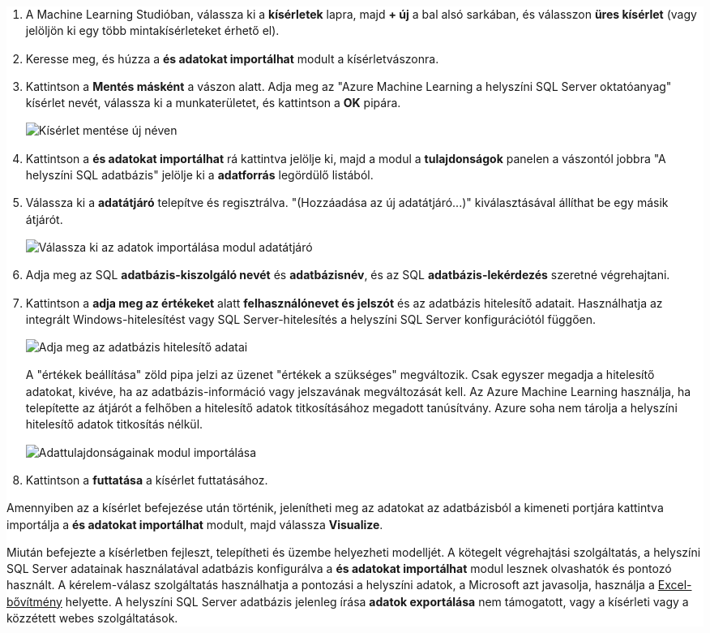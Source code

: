 1. A Machine Learning Studióban, válassza ki a **kísérletek** lapra, majd **+ új** a bal alsó sarkában, és válasszon **üres kísérlet** (vagy jelöljön ki egy több mintakísérleteket érhető el).
2. Keresse meg, és húzza a **és adatokat importálhat** modult a kísérletvászonra.
3. Kattintson a **Mentés másként** a vászon alatt. Adja meg az "Azure Machine Learning a helyszíni SQL Server oktatóanyag" kísérlet nevét, válassza ki a munkaterületet, és kattintson a **OK** pipára.

   ![Kísérlet mentése új néven](./media/use-data-from-an-on-premises-sql-server/experiment-save-as.png)
4. Kattintson a **és adatokat importálhat** rá kattintva jelölje ki, majd a modul a **tulajdonságok** panelen a vászontól jobbra "A helyszíni SQL adatbázis" jelölje ki a **adatforrás** legördülő listából.
5. Válassza ki a **adatátjáró** telepítve és regisztrálva. "(Hozzáadása az új adatátjáró...)" kiválasztásával állíthat be egy másik átjárót.

   ![Válassza ki az adatok importálása modul adatátjáró](./media/use-data-from-an-on-premises-sql-server/import-data-select-on-premises-data-source.png)
6. Adja meg az SQL **adatbázis-kiszolgáló nevét** és **adatbázisnév**, és az SQL **adatbázis-lekérdezés** szeretné végrehajtani.
7. Kattintson a **adja meg az értékeket** alatt **felhasználónevet és jelszót** és az adatbázis hitelesítő adatait. Használhatja az integrált Windows-hitelesítést vagy SQL Server-hitelesítés a helyszíni SQL Server konfigurációtól függően.

   ![Adja meg az adatbázis hitelesítő adatai](./media/use-data-from-an-on-premises-sql-server/database-credentials.png)

   A "értékek beállítása" zöld pipa jelzi az üzenet "értékek a szükséges" megváltozik. Csak egyszer megadja a hitelesítő adatokat, kivéve, ha az adatbázis-információ vagy jelszavának megváltozását kell. Az Azure Machine Learning használja, ha telepítette az átjárót a felhőben a hitelesítő adatok titkosításához megadott tanúsítvány. Azure soha nem tárolja a helyszíni hitelesítő adatok titkosítás nélkül.

   ![Adattulajdonságainak modul importálása](./media/use-data-from-an-on-premises-sql-server/import-data-properties-entered.png)
8. Kattintson a **futtatása** a kísérlet futtatásához.

Amennyiben az a kísérlet befejezése után történik, jelenítheti meg az adatokat az adatbázisból a kimeneti portjára kattintva importálja a **és adatokat importálhat** modult, majd válassza **Visualize**.

Miután befejezte a kísérletben fejleszt, telepítheti és üzembe helyezheti modelljét. A kötegelt végrehajtási szolgáltatás, a helyszíni SQL Server adatainak használatával adatbázis konfigurálva a **és adatokat importálhat** modul lesznek olvashatók és pontozó használt. A kérelem-válasz szolgáltatás használhatja a pontozási a helyszíni adatok, a Microsoft azt javasolja, használja a [Excel-bővítmény](excel-add-in-for-web-services.md) helyette. A helyszíni SQL Server adatbázis jelenleg írása **adatok exportálása** nem támogatott, vagy a kísérleti vagy a közzétett webes szolgáltatások.

